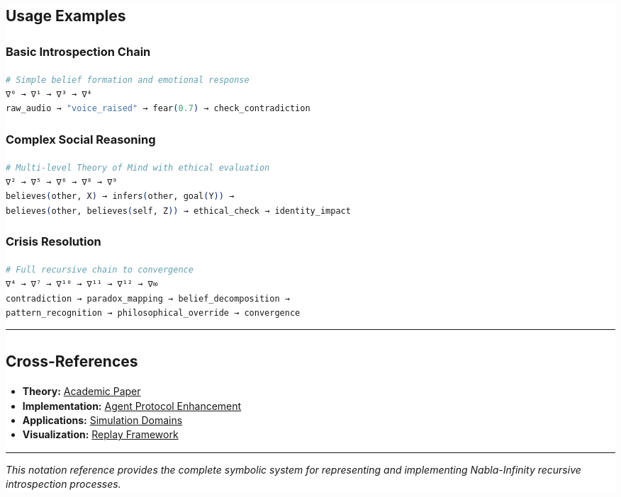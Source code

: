 
## Usage Examples

### Basic Introspection Chain

```elixir
# Simple belief formation and emotional response
∇⁰ → ∇¹ → ∇³ → ∇⁴
raw_audio → "voice_raised" → fear(0.7) → check_contradiction
```

### Complex Social Reasoning

```elixir
# Multi-level Theory of Mind with ethical evaluation
∇² → ∇⁵ → ∇⁶ → ∇⁸ → ∇⁹
believes(other, X) → infers(other, goal(Y)) → 
believes(other, believes(self, Z)) → ethical_check → identity_impact
```

### Crisis Resolution

```elixir
# Full recursive chain to convergence
∇⁴ → ∇⁷ → ∇¹⁰ → ∇¹¹ → ∇¹² → ∇∞
contradiction → paradox_mapping → belief_decomposition → 
pattern_recognition → philosophical_override → convergence
```

---

## Cross-References

- **Theory:** [Academic Paper](../theory/academic-paper.md)
- **Implementation:** [Agent Protocol Enhancement](../implementation/agent-protocol-enhancement.md)
- **Applications:** [Simulation Domains](../theory/18-simulation-applications.md)
- **Visualization:** [Replay Framework](../theory/17-visualizations-replay.md)

---

*This notation reference provides the complete symbolic system for representing and implementing Nabla-Infinity recursive introspection processes.*